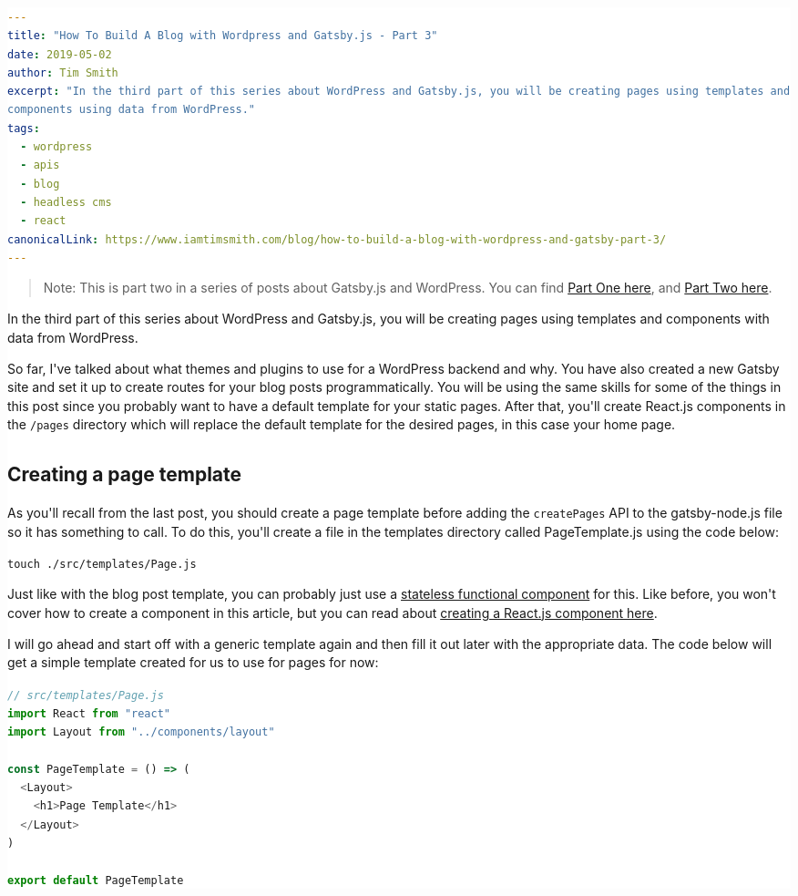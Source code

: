 ```yaml
---
title: "How To Build A Blog with Wordpress and Gatsby.js - Part 3"
date: 2019-05-02
author: Tim Smith
excerpt: "In the third part of this series about WordPress and Gatsby.js, you will be creating pages using templates and components using data from WordPress."
tags:
  - wordpress
  - apis
  - blog
  - headless cms
  - react
canonicalLink: https://www.iamtimsmith.com/blog/how-to-build-a-blog-with-wordpress-and-gatsby-part-3/
---
```


> Note: This is part two in a series of posts about Gatsby.js and WordPress. You can find [Part One here](/blog/2019-04-26-how-to-build-a-blog-with-wordpress-and-gatsby-part-1), and [Part Two here](/blog/2019-04-30-how-to-build-a-blog-with-wordpress-and-gatsby-part-2).

In the third part of this series about WordPress and Gatsby.js, you will be creating pages using templates and components with data from WordPress.

So far, I've talked about what themes and plugins to use for a WordPress backend and why. You have also created a new Gatsby site and set it up to create routes for your blog posts programmatically. You will be using the same skills for some of the things in this post since you probably want to have a default template for your static pages. After that, you'll create React.js components in the `/pages` directory which will replace the default template for the desired pages, in this case your home page.

## Creating a page template

As you'll recall from the last post, you should create a page template before adding the `createPages` API to the gatsby-node.js file so it has something to call. To do this, you'll create a file in the templates directory called PageTemplate.js using the code below:

```shell
touch ./src/templates/Page.js
```

Just like with the blog post template, you can probably just use a [stateless functional component](https://www.iamtimsmith.com/blog/class-components-vs-stateless-functional-components/) for this. Like before, you won't cover how to create a component in this article, but you can read about [creating a React.js component here](https://www.iamtimsmith.com/blog/how-to-create-a-component/).

I will go ahead and start off with a generic template again and then fill it out later with the appropriate data. The code below will get a simple template created for us to use for pages for now:

```javascript
// src/templates/Page.js
import React from "react"
import Layout from "../components/layout"

const PageTemplate = () => (
  <Layout>
    <h1>Page Template</h1>
  </Layout>
)

export default PageTemplate
```
